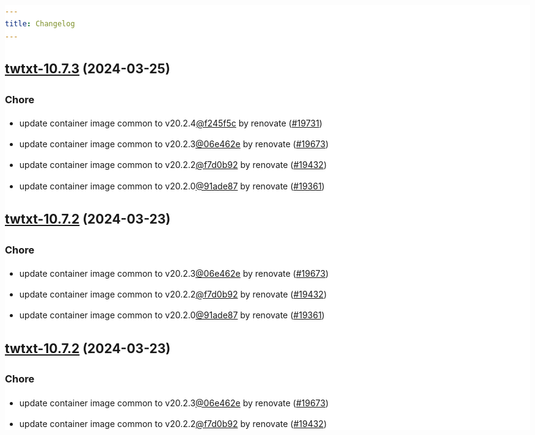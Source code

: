 ```yaml
---
title: Changelog
---
```




## [twtxt-10.7.3](https://github.com/truecharts/charts/compare/twtxt-10.6.0...twtxt-10.7.3) (2024-03-25)

### Chore



- update container image common to v20.2.4[@f245f5c](https://github.com/f245f5c) by renovate ([#19731](https://github.com/truecharts/charts/issues/19731))

- update container image common to v20.2.3[@06e462e](https://github.com/06e462e) by renovate ([#19673](https://github.com/truecharts/charts/issues/19673))

- update container image common to v20.2.2[@f7d0b92](https://github.com/f7d0b92) by renovate ([#19432](https://github.com/truecharts/charts/issues/19432))

- update container image common to v20.2.0[@91ade87](https://github.com/91ade87) by renovate ([#19361](https://github.com/truecharts/charts/issues/19361))


## [twtxt-10.7.2](https://github.com/truecharts/charts/compare/twtxt-10.6.0...twtxt-10.7.2) (2024-03-23)

### Chore



- update container image common to v20.2.3[@06e462e](https://github.com/06e462e) by renovate ([#19673](https://github.com/truecharts/charts/issues/19673))

- update container image common to v20.2.2[@f7d0b92](https://github.com/f7d0b92) by renovate ([#19432](https://github.com/truecharts/charts/issues/19432))

- update container image common to v20.2.0[@91ade87](https://github.com/91ade87) by renovate ([#19361](https://github.com/truecharts/charts/issues/19361))


## [twtxt-10.7.2](https://github.com/truecharts/charts/compare/twtxt-10.6.0...twtxt-10.7.2) (2024-03-23)

### Chore



- update container image common to v20.2.3[@06e462e](https://github.com/06e462e) by renovate ([#19673](https://github.com/truecharts/charts/issues/19673))

- update container image common to v20.2.2[@f7d0b92](https://github.com/f7d0b92) by renovate ([#19432](https://github.com/truecharts/charts/issues/19432))
